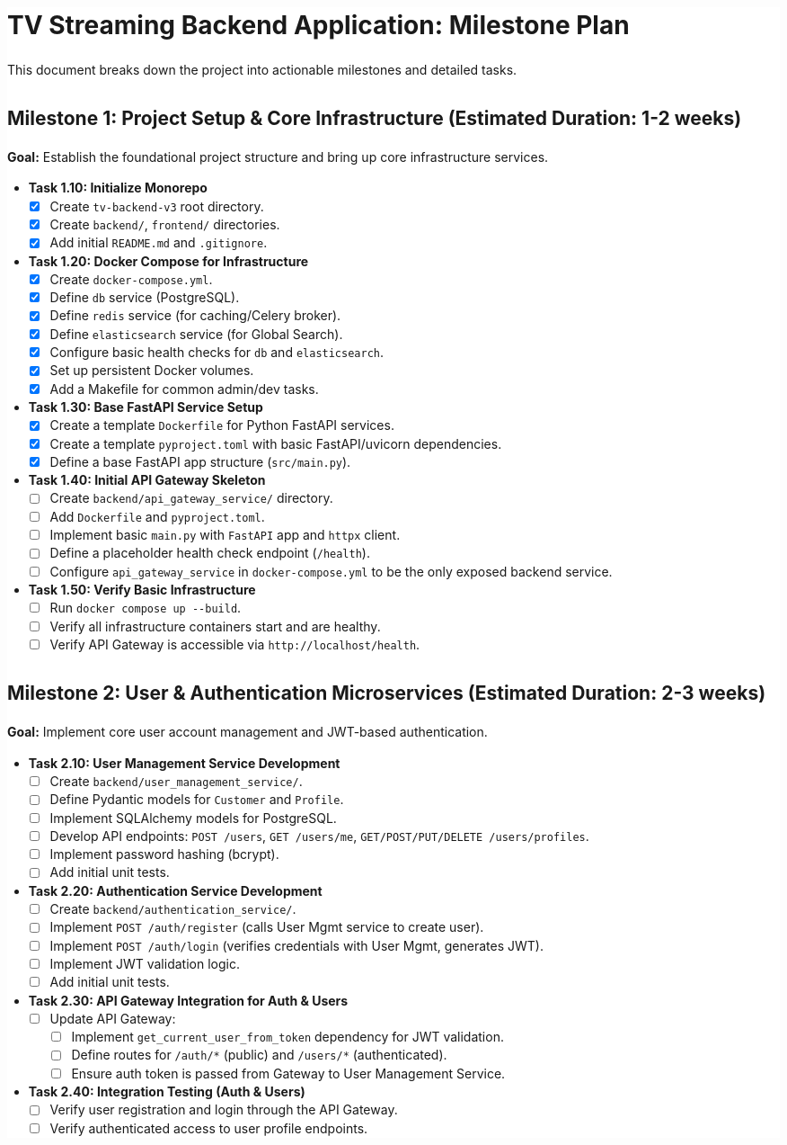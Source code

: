 # TV Streaming Backend Application: Milestone Plan

This document breaks down the project into actionable milestones and detailed tasks.

## Milestone 1: Project Setup & Core Infrastructure (Estimated Duration: 1-2 weeks)

**Goal:** Establish the foundational project structure and bring up core infrastructure services.

* **Task 1.10: Initialize Monorepo**
    - [x] Create `tv-backend-v3` root directory.
    - [x] Create `backend/`, `frontend/` directories.
    - [x] Add initial `README.md` and `.gitignore`.
* **Task 1.20: Docker Compose for Infrastructure**
    - [x] Create `docker-compose.yml`.
    - [x] Define `db` service (PostgreSQL).
    - [x] Define `redis` service (for caching/Celery broker).
    - [x] Define `elasticsearch` service (for Global Search).
    - [x] Configure basic health checks for `db` and `elasticsearch`.
    - [x] Set up persistent Docker volumes.
    - [x] Add a Makefile for common admin/dev tasks.
* **Task 1.30: Base FastAPI Service Setup**
    - [x] Create a template `Dockerfile` for Python FastAPI services.
    - [x] Create a template `pyproject.toml` with basic FastAPI/uvicorn dependencies.
    - [x] Define a base FastAPI app structure (`src/main.py`).
* **Task 1.40: Initial API Gateway Skeleton**
    - [ ] Create `backend/api_gateway_service/` directory.
    - [ ] Add `Dockerfile` and `pyproject.toml`.
    - [ ] Implement basic `main.py` with `FastAPI` app and `httpx` client.
    - [ ] Define a placeholder health check endpoint (`/health`).
    - [ ] Configure `api_gateway_service` in `docker-compose.yml` to be the only exposed backend service.
* **Task 1.50: Verify Basic Infrastructure**
    - [ ] Run `docker compose up --build`.
    - [ ] Verify all infrastructure containers start and are healthy.
    - [ ] Verify API Gateway is accessible via `http://localhost/health`.

## Milestone 2: User & Authentication Microservices (Estimated Duration: 2-3 weeks)

**Goal:** Implement core user account management and JWT-based authentication.

* **Task 2.10: User Management Service Development**
    - [ ] Create `backend/user_management_service/`.
    - [ ] Define Pydantic models for `Customer` and `Profile`.
    - [ ] Implement SQLAlchemy models for PostgreSQL.
    - [ ] Develop API endpoints: `POST /users`, `GET /users/me`, `GET/POST/PUT/DELETE /users/profiles`.
    - [ ] Implement password hashing (bcrypt).
    - [ ] Add initial unit tests.
* **Task 2.20: Authentication Service Development**
    - [ ] Create `backend/authentication_service/`.
    - [ ] Implement `POST /auth/register` (calls User Mgmt service to create user).
    - [ ] Implement `POST /auth/login` (verifies credentials with User Mgmt, generates JWT).
    - [ ] Implement JWT validation logic.
    - [ ] Add initial unit tests.
* **Task 2.30: API Gateway Integration for Auth & Users**
    - [ ] Update API Gateway:
        - [ ] Implement `get_current_user_from_token` dependency for JWT validation.
        - [ ] Define routes for `/auth/*` (public) and `/users/*` (authenticated).
        - [ ] Ensure auth token is passed from Gateway to User Management Service.
* **Task 2.40: Integration Testing (Auth & Users)**
    - [ ] Verify user registration and login through the API Gateway.
    - [ ] Verify authenticated access to user profile endpoints.
